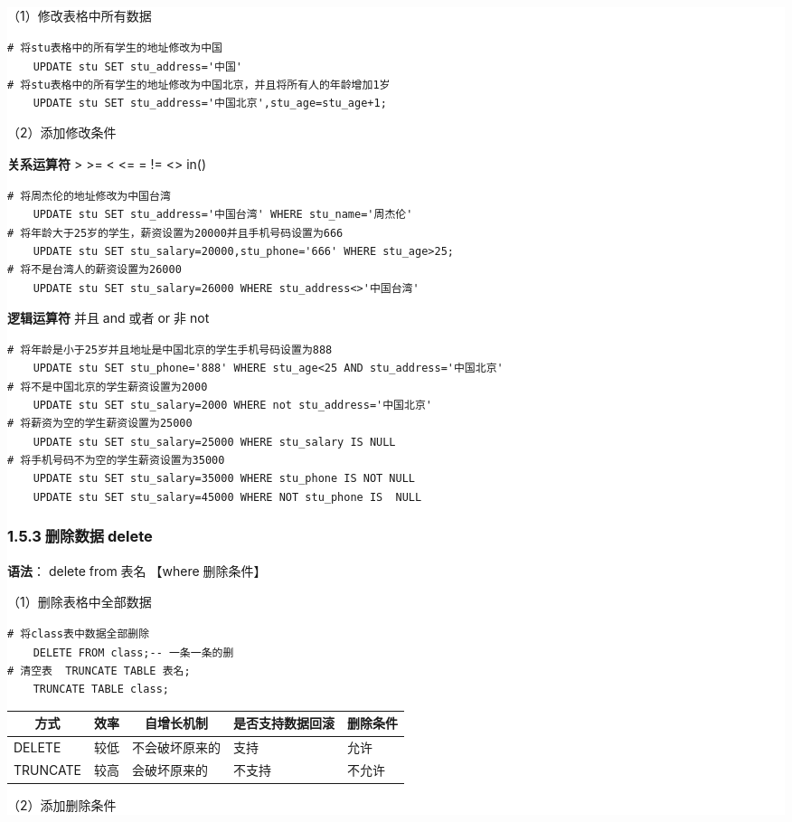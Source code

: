（1）修改表格中所有数据

```mysql
# 将stu表格中的所有学生的地址修改为中国
	UPDATE stu SET stu_address='中国'
# 将stu表格中的所有学生的地址修改为中国北京，并且将所有人的年龄增加1岁
	UPDATE stu SET stu_address='中国北京',stu_age=stu_age+1;
```

（2）添加修改条件

**关系运算符**    > >= < <= = != <>  in()

```mysql
# 将周杰伦的地址修改为中国台湾
	UPDATE stu SET stu_address='中国台湾' WHERE stu_name='周杰伦'
# 将年龄大于25岁的学生，薪资设置为20000并且手机号码设置为666
	UPDATE stu SET stu_salary=20000,stu_phone='666' WHERE stu_age>25;
# 将不是台湾人的薪资设置为26000
	UPDATE stu SET stu_salary=26000 WHERE stu_address<>'中国台湾'
```

**逻辑运算符**   并且 and   或者 or   非  not

```mysql
# 将年龄是小于25岁并且地址是中国北京的学生手机号码设置为888
	UPDATE stu SET stu_phone='888' WHERE stu_age<25 AND stu_address='中国北京'
# 将不是中国北京的学生薪资设置为2000
	UPDATE stu SET stu_salary=2000 WHERE not stu_address='中国北京'
# 将薪资为空的学生薪资设置为25000
	UPDATE stu SET stu_salary=25000 WHERE stu_salary IS NULL
# 将手机号码不为空的学生薪资设置为35000
	UPDATE stu SET stu_salary=35000 WHERE stu_phone IS NOT NULL
	UPDATE stu SET stu_salary=45000 WHERE NOT stu_phone IS  NULL
```

### 1.5.3 删除数据 delete

**语法**： delete from 表名 【where 删除条件】    

（1）删除表格中全部数据

```mysql
# 将class表中数据全部删除
	DELETE FROM class;-- 一条一条的删
# 清空表  TRUNCATE TABLE 表名;
	TRUNCATE TABLE class;
```

| 方式     | 效率 | 自增长机制     | 是否支持数据回滚 | 删除条件 |
| -------- | ---- | -------------- | ---------------- | -------- |
| DELETE   | 较低 | 不会破坏原来的 | 支持             | 允许     |
| TRUNCATE | 较高 | 会破坏原来的   | 不支持           | 不允许   |

（2）添加删除条件
